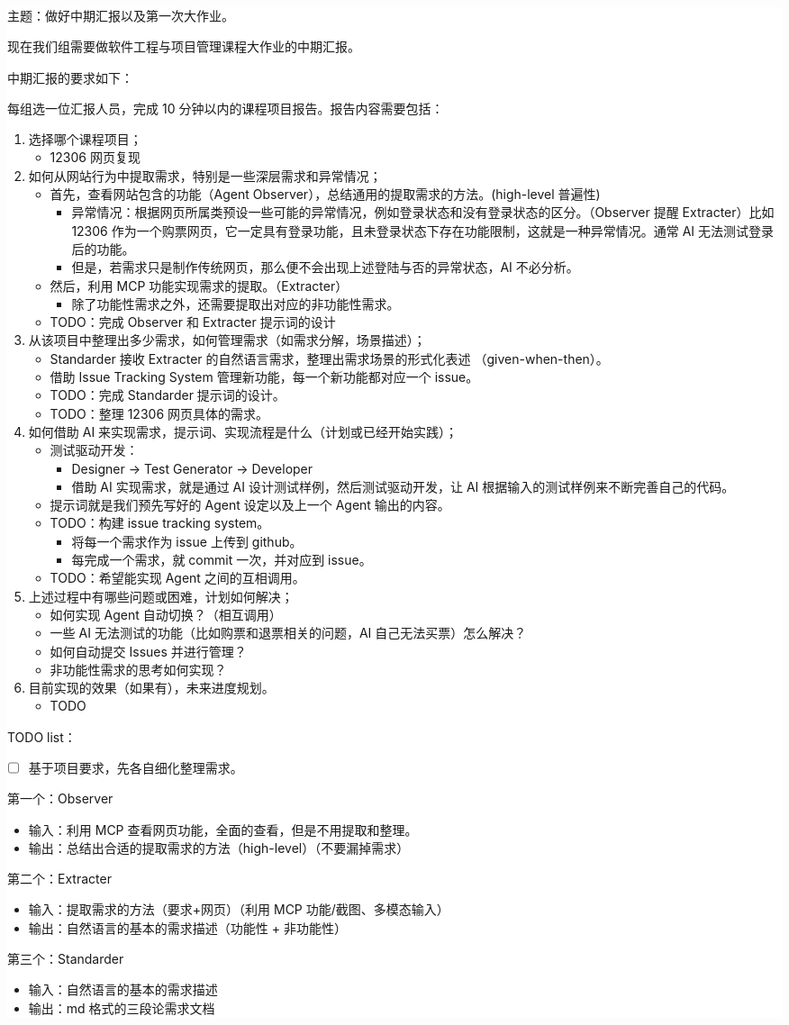 主题：做好中期汇报以及第一次大作业。

现在我们组需要做软件工程与项目管理课程大作业的中期汇报。

中期汇报的要求如下：

每组选一位汇报人员，完成 10 分钟以内的课程项目报告。报告内容需要包括： 
1. 选择哪个课程项目；
	- 12306 网页复现
2. 如何从网站行为中提取需求，特别是一些深层需求和异常情况；
	- 首先，查看网站包含的功能（Agent Observer），总结通用的提取需求的方法。(high-level 普遍性)
		- 异常情况：根据网页所属类预设一些可能的异常情况，例如登录状态和没有登录状态的区分。（Observer 提醒 Extracter）比如 12306 作为一个购票网页，它一定具有登录功能，且未登录状态下存在功能限制，这就是一种异常情况。通常 AI 无法测试登录后的功能。
		- 但是，若需求只是制作传统网页，那么便不会出现上述登陆与否的异常状态，AI 不必分析。
	- 然后，利用 MCP 功能实现需求的提取。（Extracter）
		- 除了功能性需求之外，还需要提取出对应的非功能性需求。
	- TODO：完成 Observer 和 Extracter 提示词的设计
3. 从该项目中整理出多少需求，如何管理需求（如需求分解，场景描述）；
	- Standarder 接收 Extracter 的自然语言需求，整理出需求场景的形式化表述 （given-when-then）。
	- 借助 Issue Tracking System 管理新功能，每一个新功能都对应一个 issue。
	- TODO：完成 Standarder 提示词的设计。
	- TODO：整理 12306 网页具体的需求。
4. 如何借助 AI 来实现需求，提示词、实现流程是什么（计划或已经开始实践）； 
	- 测试驱动开发：
		- Designer -> Test Generator -> Developer
		- 借助 AI 实现需求，就是通过 AI 设计测试样例，然后测试驱动开发，让 AI 根据输入的测试样例来不断完善自己的代码。
	- 提示词就是我们预先写好的 Agent 设定以及上一个 Agent 输出的内容。
	- TODO：构建 issue tracking system。
		- 将每一个需求作为 issue 上传到 github。
		- 每完成一个需求，就 commit 一次，并对应到 issue。
	- TODO：希望能实现 Agent 之间的互相调用。
5. 上述过程中有哪些问题或困难，计划如何解决；
	- 如何实现 Agent 自动切换？（相互调用）
	- 一些 AI 无法测试的功能（比如购票和退票相关的问题，AI 自己无法买票）怎么解决？
	- 如何自动提交 Issues 并进行管理？
	- 非功能性需求的思考如何实现？
6. 目前实现的效果（如果有），未来进度规划。
	- TODO

TODO list：
- [ ] 基于项目要求，先各自细化整理需求。


第一个：Observer
- 输入：利用 MCP 查看网页功能，全面的查看，但是不用提取和整理。
- 输出：总结出合适的提取需求的方法（high-level）（不要漏掉需求）

第二个：Extracter
- 输入：提取需求的方法（要求+网页）（利用 MCP 功能/截图、多模态输入）
- 输出：自然语言的基本的需求描述（功能性 + 非功能性）

第三个：Standarder
- 输入：自然语言的基本的需求描述
- 输出：md 格式的三段论需求文档
